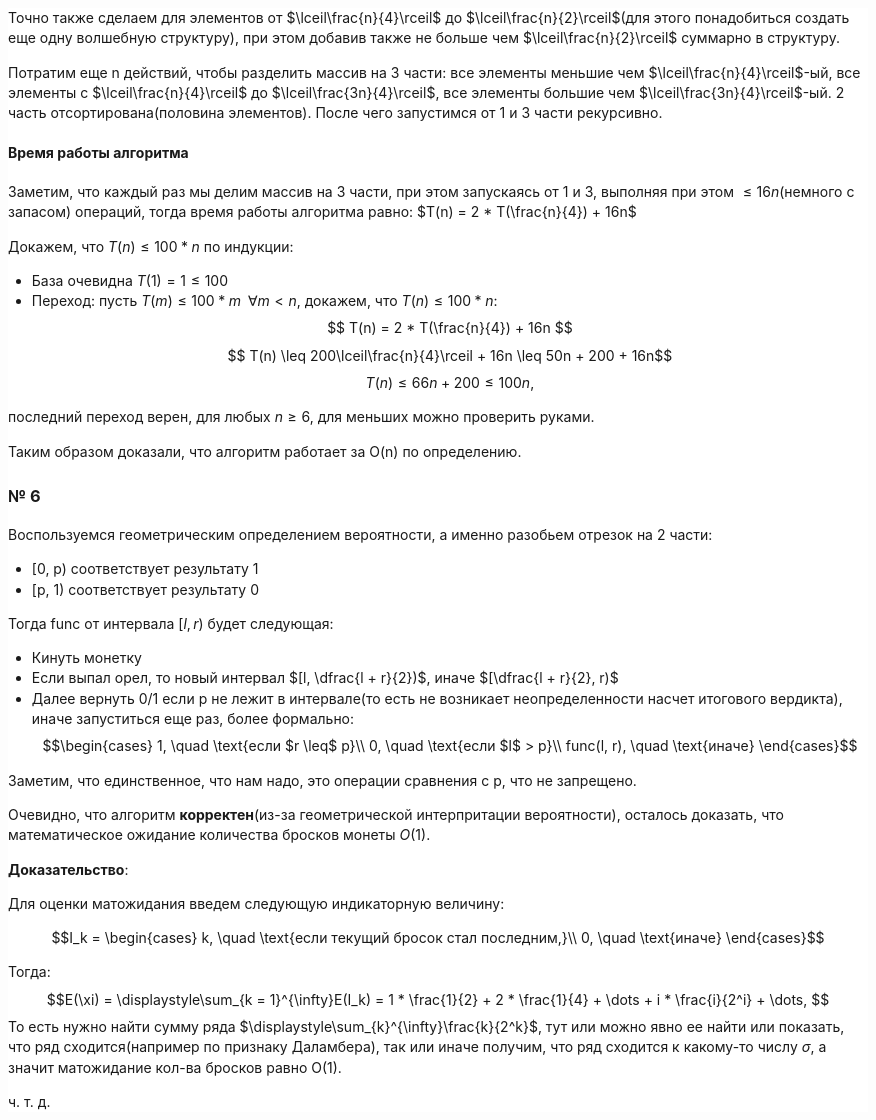 Точно также сделаем для элементов от $\lceil\frac{n}{4}\rceil$ до $\lceil\frac{n}{2}\rceil$(для этого понадобиться создать еще одну волшебную структуру), при этом добавив также не больше чем $\lceil\frac{n}{2}\rceil$ суммарно в структуру.

Потратим еще n действий, чтобы разделить массив на 3 части: все элементы меньшие чем $\lceil\frac{n}{4}\rceil$-ый, все элементы с $\lceil\frac{n}{4}\rceil$ до $\lceil\frac{3n}{4}\rceil$, все элементы большие чем $\lceil\frac{3n}{4}\rceil$-ый. 2 часть отсортирована(половина элементов). После чего запустимся от 1 и 3 части рекурсивно.

#### Время работы алгоритма

Заметим, что каждый раз мы делим массив на 3 части, при этом запускаясь от 1 и 3, выполняя при этом $\leq 16n$(немного с запасом) операций, тогда время работы алгоритма равно: $T(n) = 2 * T(\frac{n}{4}) + 16n$

Докажем, что $T(n) \leq 100 * n$ по индукции:
- База очевидна $T(1) = 1 \leq 100$
- Переход: пусть $T(m) \leq 100 * m \;\; \forall m < n$, докажем, что $T(n) \leq 100 * n$:
$$ T(n) = 2 * T(\frac{n}{4}) + 16n $$
$$ T(n) \leq 200\lceil\frac{n}{4}\rceil + 16n \leq 50n + 200 + 16n$$
$$ T(n) \leq 66n + 200 \leq 100n,$$

последний переход верен, для любых $n \geq 6$, для меньших можно проверить руками.

Таким образом доказали, что алгоритм работает за O(n) по определению.

### № 6

Воспользуемся геометрическим определением вероятности, а именно разобьем отрезок на 2 части:
- [0, p) соответствует результату 1
- [p, 1) соответствует результату 0

Тогда func от интервала $[l, r)$ будет следующая:
- Кинуть монетку
- Если выпал орел, то новый интервал $[l, \dfrac{l + r}{2})$, иначе $[\dfrac{l + r}{2}, r)$
- Далее вернуть 0/1 если p не лежит в интервале(то есть не возникает неопределенности насчет итогового вердикта), иначе запуститься еще раз, более формально: $$\begin{cases}
    1, \quad \text{если $r \leq$ p}\\
    0, \quad \text{если $l$ > p}\\
    func(l, r), \quad \text{иначе}
    \end{cases}$$

Заметим, что единственное, что нам надо, это операции сравнения с p, что не запрещено.

Очевидно, что алгоритм **корректен**(из-за геометрической интерпритации вероятности), осталось доказать, что математическое ожидание количества бросков монеты $O(1)$.

**Доказательство**:

Для оценки матожидания введем следующую индикаторную величину:

$$I_k = \begin{cases}
    k, \quad \text{если текущий бросок стал последним,}\\
    0, \quad \text{иначе}
    \end{cases}$$

Тогда: $$E(\xi) = \displaystyle\sum_{k = 1}^{\infty}E(I_k) = 1 * \frac{1}{2} + 2 * \frac{1}{4} + \dots + i * \frac{i}{2^i} + \dots, $$ То есть нужно найти сумму ряда $\displaystyle\sum_{k}^{\infty}\frac{k}{2^k}$, тут или можно явно ее найти или показать, что ряд сходится(например по признаку Даламбера), так или иначе получим, что ряд сходится к какому-то числу $\sigma$, а значит матожидание кол-ва бросков равно O(1).

ч. т. д.

